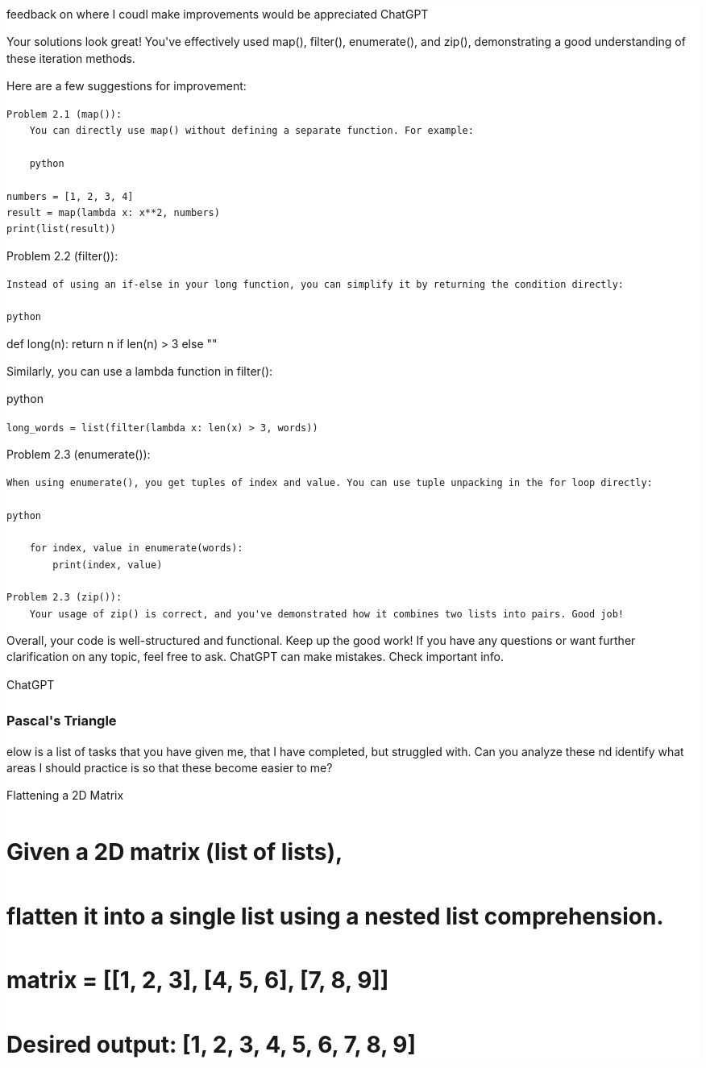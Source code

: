 
feedback on where I coudl make improvements would be appreciated
ChatGPT

Your solutions look great! You've effectively used map(), filter(), enumerate(), and zip(), demonstrating a good understanding of these iteration methods.

Here are a few suggestions for improvement:

    Problem 2.1 (map()):
        You can directly use map() without defining a separate function. For example:

        python

    numbers = [1, 2, 3, 4]
    result = map(lambda x: x**2, numbers)
    print(list(result))

Problem 2.2 (filter()):

    Instead of using an if-else in your long function, you can simplify it by returning the condition directly:

    python

def long(n):
    return n if len(n) > 3 else ""

Similarly, you can use a lambda function in filter():

python

    long_words = list(filter(lambda x: len(x) > 3, words))

Problem 2.3 (enumerate()):

    When using enumerate(), you get tuples of index and value. You can use tuple unpacking in the for loop directly:

    python

        for index, value in enumerate(words):
            print(index, value)

    Problem 2.3 (zip()):
        Your usage of zip() is correct, and you've demonstrated how it combines two lists into pairs. Good job!

Overall, your code is well-structured and functional. Keep up the good work! If you have any questions or want further clarification on any topic, feel free to ask.
ChatGPT can make mistakes. Check important info.

ChatGPT


### Pascal's Triangle
elow is a list of tasks that you have given me, that I have completed, but struggled with. Can you analyze these nd identify what areas I should practice is so that these become easier to me?

Flattening a 2D Matrix
#   Given a 2D matrix (list of lists), 
#   flatten it into a single list using a nested list comprehension.
#   matrix = [[1, 2, 3], [4, 5, 6], [7, 8, 9]]
#   Desired output: [1, 2, 3, 4, 5, 6, 7, 8, 9]

